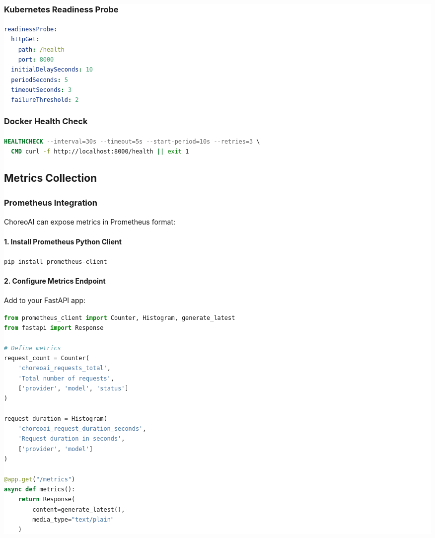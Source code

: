 ### Kubernetes Readiness Probe

```yaml
readinessProbe:
  httpGet:
    path: /health
    port: 8000
  initialDelaySeconds: 10
  periodSeconds: 5
  timeoutSeconds: 3
  failureThreshold: 2
```

### Docker Health Check

```dockerfile
HEALTHCHECK --interval=30s --timeout=5s --start-period=10s --retries=3 \
  CMD curl -f http://localhost:8000/health || exit 1
```

## Metrics Collection

### Prometheus Integration

ChoreoAI can expose metrics in Prometheus format:

#### 1. Install Prometheus Python Client

```bash
pip install prometheus-client
```

#### 2. Configure Metrics Endpoint

Add to your FastAPI app:

```python
from prometheus_client import Counter, Histogram, generate_latest
from fastapi import Response

# Define metrics
request_count = Counter(
    'choreoai_requests_total',
    'Total number of requests',
    ['provider', 'model', 'status']
)

request_duration = Histogram(
    'choreoai_request_duration_seconds',
    'Request duration in seconds',
    ['provider', 'model']
)

@app.get("/metrics")
async def metrics():
    return Response(
        content=generate_latest(),
        media_type="text/plain"
    )
```
